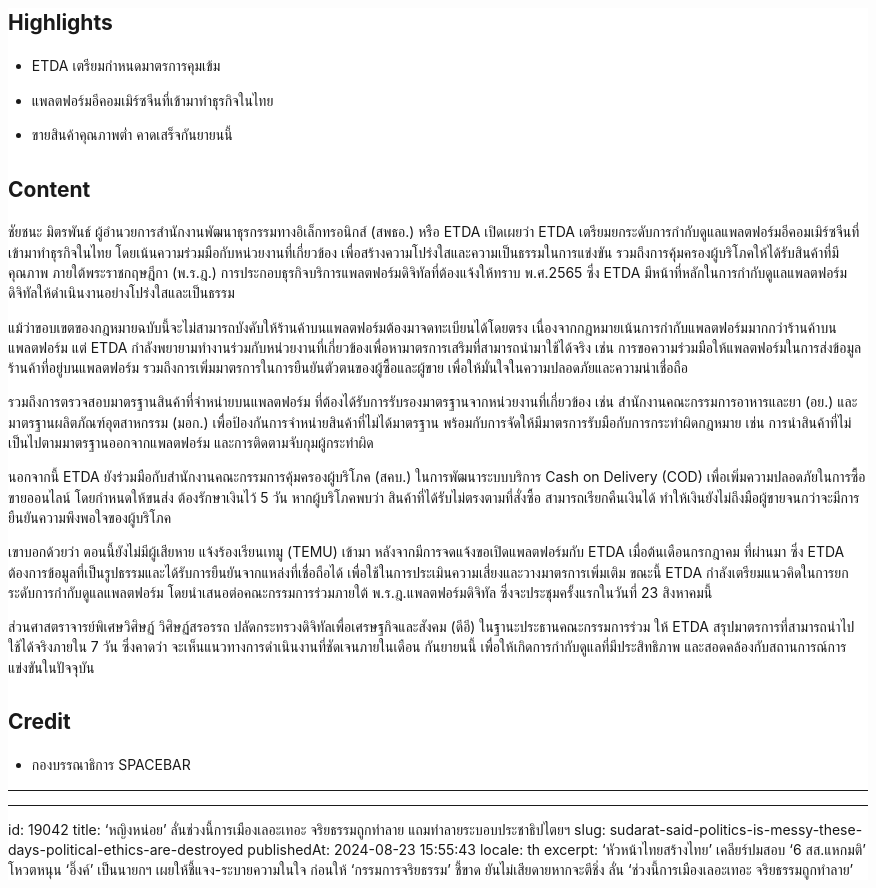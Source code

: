 ## Highlights
- ETDA เตรียมกำหนดมาตรการคุมเข้ม 


- แพลตฟอร์มอีคอมเมิร์ซจีนที่เข้ามาทำธุรกิจในไทย

- ขายสินค้าคุณภาพต่ำ คาดเสร็จกันยายนนี้

## Content

ชัยชนะ มิตรพันธ์ ผู้อำนวยการสำนักงานพัฒนาธุรกรรมทางอิเล็กทรอนิกส์ (สพธอ.) หรือ ETDA เปิดเผยว่า ETDA เตรียมยกระดับการกำกับดูแลแพลตฟอร์มอีคอมเมิร์ซจีนที่เข้ามาทำธุรกิจในไทย โดยเน้นความร่วมมือกับหน่วยงานที่เกี่ยวข้อง เพื่อสร้างความโปร่งใสและความเป็นธรรมในการแข่งขัน รวมถึงการคุ้มครองผู้บริโภคให้ได้รับสินค้าที่มีคุณภาพ ภายใต้พระราชกฤษฎีกา (พ.ร.ฎ.) การประกอบธุรกิจบริการแพลตฟอร์มดิจิทัลที่ต้องแจ้งให้ทราบ พ.ศ.2565 ซึ่ง ETDA มีหน้าที่หลักในการกำกับดูแลแพลตฟอร์มดิจิทัลให้ดำเนินงานอย่างโปร่งใสและเป็นธรรม

แม้ว่าขอบเขตของกฎหมายฉบับนี้จะไม่สามารถบังคับให้ร้านค้าบนแพลตฟอร์มต้องมาจดทะเบียนได้โดยตรง เนื่องจากกฎหมายเน้นการกำกับแพลตฟอร์มมากกว่าร้านค้าบนแพลตฟอร์ม แต่ ETDA กำลังพยายามทำงานร่วมกับหน่วยงานที่เกี่ยวข้องเพื่อหามาตรการเสริมที่สามารถนำมาใช้ได้จริง เช่น การขอความร่วมมือให้แพลตฟอร์มในการส่งข้อมูลร้านค้าที่อยู่บนแพลตฟอร์ม รวมถึงการเพิ่มมาตรการในการยืนยันตัวตนของผู้ซื้อและผู้ขาย เพื่อให้มั่นใจในความปลอดภัยและความน่าเชื่อถือ

รวมถึงการตรวจสอบมาตรฐานสินค้าที่จำหน่ายบนแพลตฟอร์ม ที่ต้องได้รับการรับรองมาตรฐานจากหน่วยงานที่เกี่ยวข้อง เช่น สำนักงานคณะกรรมการอาหารและยา (อย.) และมาตรฐานผลิตภัณฑ์อุตสาหกรรม (มอก.) เพื่อป้องกันการจำหน่ายสินค้าที่ไม่ได้มาตรฐาน พร้อมกับการจัดให้มีมาตรการรับมือกับการกระทำผิดกฎหมาย เช่น การนำสินค้าที่ไม่เป็นไปตามมาตรฐานออกจากแพลตฟอร์ม และการติดตามจับกุมผู้กระทำผิด

นอกจากนี้ ETDA ยังร่วมมือกับสำนักงานคณะกรรมการคุ้มครองผู้บริโภค (สคบ.) ในการพัฒนาระบบบริการ Cash on Delivery (COD) เพื่อเพิ่มความปลอดภัยในการซื้อขายออนไลน์ โดยกำหนดให้ขนส่ง ต้องรักษาเงินไว้ 5 วัน หากผู้บริโภคพบว่า สินค้าที่ได้รับไม่ตรงตามที่สั่งซื้อ สามารถเรียกคืนเงินได้ ทำให้เงินยังไม่ถึงมือผู้ขายจนกว่าจะมีการยืนยันความพึงพอใจของผู้บริโภค

เขาบอกด้วยว่า ตอนนี้ยังไม่มีผู้เสียหาย แจ้งร้องเรียนเทมู (TEMU) เข้ามา หลังจากมีการจดแจ้งขอเปิดแพลตฟอร์มกับ ETDA เมื่อต้นเดือนกรกฎาคม ที่ผ่านมา ซึ่ง ETDA ต้องการข้อมูลที่เป็นรูปธรรมและได้รับการยืนยันจากแหล่งที่เชื่อถือได้ เพื่อใช้ในการประเมินความเสี่ยงและวางมาตรการเพิ่มเติม ขณะนี้ ETDA กำลังเตรียมแนวคิดในการยกระดับการกำกับดูแลแพลตฟอร์ม โดยนำเสนอต่อคณะกรรมการร่วมภายใต้ พ.ร.ฎ.แพลตฟอร์มดิจิทัล ซึ่งจะประชุมครั้งแรกในวันที่ 23 สิงหาคมนี้

ส่วนศาสตราจารย์พิเศษวิศิษฏ์ วิศิษฏ์สรอรรถ ปลัดกระทรวงดิจิทัลเพื่อเศรษฐกิจและสังคม (ดีอี) ในฐานะประธานคณะกรรมการร่วม ให้ ETDA สรุปมาตรการที่สามารถนำไปใช้ได้จริงภายใน 7 วัน ซึ่งคาดว่า จะเห็นแนวทางการดำเนินงานที่ชัดเจนภายในเดือน กันยายนนี้ เพื่อให้เกิดการกำกับดูแลที่มีประสิทธิภาพ และสอดคล้องกับสถานการณ์การแข่งขันในปัจจุบัน

## Credit
- กองบรรณาธิการ SPACEBAR

---

---
id: 19042
title: ‘หญิงหน่อย’ ลั่นช่วงนี้การเมืองเลอะเทอะ จริยธรรมถูกทำลาย แถมทำลายระบอบประชาธิปไตยฯ
slug: sudarat-said-politics-is-messy-these-days-political-ethics-are-destroyed
publishedAt: 2024-08-23 15:55:43
locale: th
excerpt: ‘หัวหน้าไทยสร้างไทย’ เคลียร์ปมสอบ ‘6 สส.แหกมติ’ โหวตหนุน ‘อิ๊งค์’ เป็นนายกฯ เผยให้ชี้แจง-ระบายความในใจ ก่อนให้ ‘กรรมการจริยธรรม’ ชี้ขาด ยันไม่เสียดายหากจะตีชิ่ง ลั่น ‘ช่วงนี้การเมืองเลอะเทอะ จริยธรรมถูกทำลาย’
